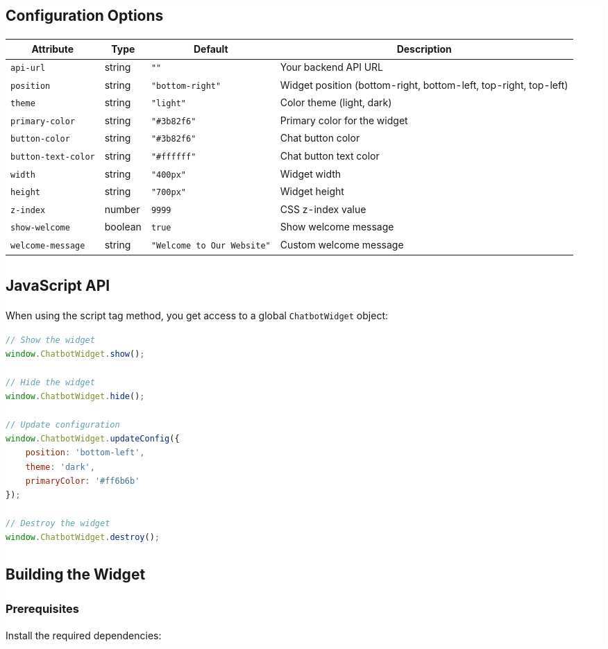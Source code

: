 ## Configuration Options

| Attribute | Type | Default | Description |
|-----------|------|---------|-------------|
| `api-url` | string | `""` | Your backend API URL |
| `position` | string | `"bottom-right"` | Widget position (bottom-right, bottom-left, top-right, top-left) |
| `theme` | string | `"light"` | Color theme (light, dark) |
| `primary-color` | string | `"#3b82f6"` | Primary color for the widget |
| `button-color` | string | `"#3b82f6"` | Chat button color |
| `button-text-color` | string | `"#ffffff"` | Chat button text color |
| `width` | string | `"400px"` | Widget width |
| `height` | string | `"700px"` | Widget height |
| `z-index` | number | `9999` | CSS z-index value |
| `show-welcome` | boolean | `true` | Show welcome message |
| `welcome-message` | string | `"Welcome to Our Website"` | Custom welcome message |

## JavaScript API

When using the script tag method, you get access to a global `ChatbotWidget` object:

```javascript
// Show the widget
window.ChatbotWidget.show();

// Hide the widget
window.ChatbotWidget.hide();

// Update configuration
window.ChatbotWidget.updateConfig({
    position: 'bottom-left',
    theme: 'dark',
    primaryColor: '#ff6b6b'
});

// Destroy the widget
window.ChatbotWidget.destroy();
```

## Building the Widget

### Prerequisites

Install the required dependencies:
